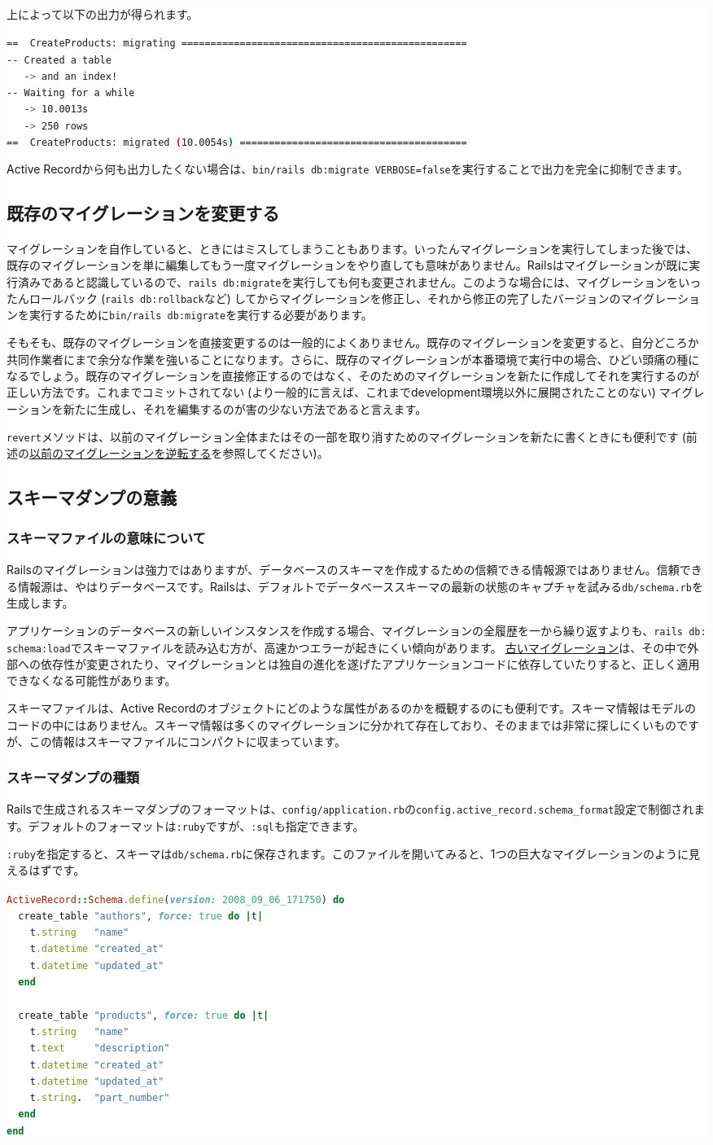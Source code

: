 上によって以下の出力が得られます。

```bash
==  CreateProducts: migrating =================================================
-- Created a table
   -> and an index!
-- Waiting for a while
   -> 10.0013s
   -> 250 rows
==  CreateProducts: migrated (10.0054s) =======================================
```

Active Recordから何も出力したくない場合は、`bin/rails db:migrate VERBOSE=false`を実行することで出力を完全に抑制できます。

既存のマイグレーションを変更する
----------------------------

マイグレーションを自作していると、ときにはミスしてしまうこともあります。いったんマイグレーションを実行してしまった後では、既存のマイグレーションを単に編集してもう一度マイグレーションをやり直しても意味がありません。Railsはマイグレーションが既に実行済みであると認識しているので、`rails db:migrate`を実行しても何も変更されません。このような場合には、マイグレーションをいったんロールバック (`rails db:rollback`など) してからマイグレーションを修正し、それから修正の完了したバージョンのマイグレーションを実行するために`bin/rails db:migrate`を実行する必要があります。

そもそも、既存のマイグレーションを直接変更するのは一般的によくありません。既存のマイグレーションを変更すると、自分どころか共同作業者にまで余分な作業を強いることになります。さらに、既存のマイグレーションが本番環境で実行中の場合、ひどい頭痛の種になるでしょう。既存のマイグレーションを直接修正するのではなく、そのためのマイグレーションを新たに作成してそれを実行するのが正しい方法です。これまでコミットされてない (より一般的に言えば、これまでdevelopment環境以外に展開されたことのない) マイグレーションを新たに生成し、それを編集するのが害の少ない方法であると言えます。

`revert`メソッドは、以前のマイグレーション全体またはその一部を取り消すためのマイグレーションを新たに書くときにも便利です (前述の[以前のマイグレーションを逆転する](#以前のマイグレーションを逆転する)を参照してください)。

スキーマダンプの意義
----------------------

### スキーマファイルの意味について

Railsのマイグレーションは強力ではありますが、データベースのスキーマを作成するための信頼できる情報源ではありません。信頼できる情報源は、やはりデータベースです。Railsは、デフォルトでデータベーススキーマの最新の状態のキャプチャを試みる`db/schema.rb`を生成します。

アプリケーションのデータベースの新しいインスタンスを作成する場合、マイグレーションの全履歴を一から繰り返すよりも、`rails db:schema:load`でスキーマファイルを読み込む方が、高速かつエラーが起きにくい傾向があります。
[古いマイグレーション](#古いマイグレーション)は、その中で外部への依存性が変更されたり、マイグレーションとは独自の進化を遂げたアプリケーションコードに依存していたりすると、正しく適用できなくなる可能性があります。

スキーマファイルは、Active Recordのオブジェクトにどのような属性があるのかを概観するのにも便利です。スキーマ情報はモデルのコードの中にはありません。スキーマ情報は多くのマイグレーションに分かれて存在しており、そのままでは非常に探しにくいものですが、この情報はスキーマファイルにコンパクトに収まっています。

### スキーマダンプの種類

Railsで生成されるスキーマダンプのフォーマットは、`config/application.rb`の`config.active_record.schema_format`設定で制御されます。デフォルトのフォーマットは`:ruby`ですが、`:sql`も指定できます。

`:ruby`を指定すると、スキーマは`db/schema.rb`に保存されます。このファイルを開いてみると、1つの巨大なマイグレーションのように見えるはずです。

```ruby
ActiveRecord::Schema.define(version: 2008_09_06_171750) do
  create_table "authors", force: true do |t|
    t.string   "name"
    t.datetime "created_at"
    t.datetime "updated_at"
  end

  create_table "products", force: true do |t|
    t.string   "name"
    t.text     "description"
    t.datetime "created_at"
    t.datetime "updated_at"
    t.string.  "part_number"
  end
end
```
